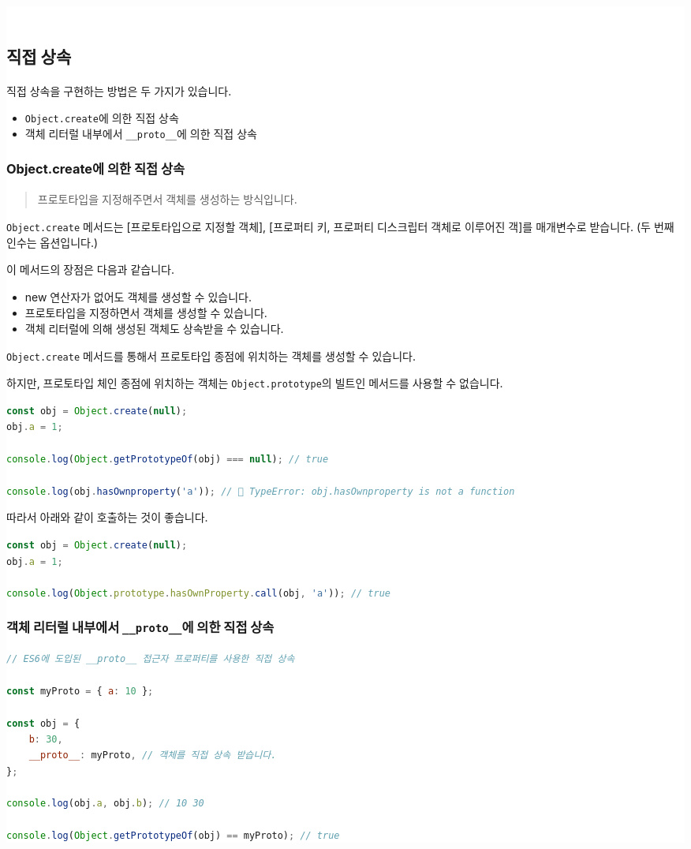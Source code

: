 <br>

## 직접 상속

직접 상속을 구현하는 방법은 두 가지가 있습니다.

-   `Object.create`에 의한 직접 상속
-   객체 리터럴 내부에서 `__proto__`에 의한 직접 상속

### Object.create에 의한 직접 상속

> 프로토타입을 지정해주면서 객체를 생성하는 방식입니다.

`Object.create` 메서드는 [프로토타입으로 지정할 객체], [프로퍼티 키, 프로퍼티 디스크립터 객체로 이루어진 객]를 매개변수로 받습니다. (두 번째 인수는 옵션입니다.)

이 메서드의 장점은 다음과 같습니다.

-   new 연산자가 없어도 객체를 생성할 수 있습니다.
-   프로토타입을 지정하면서 객체를 생성할 수 있습니다.
-   객체 리터럴에 의해 생성된 객체도 상속받을 수 있습니다.

`Object.create` 메서드를 통해서 프로토타입 종점에 위치하는 객체를 생성할 수 있습니다.

하지만, 프로토타입 체인 종점에 위치하는 객체는 `Object.prototype`의 빌트인 메서드를 사용할 수 없습니다.

```js
const obj = Object.create(null);
obj.a = 1;

console.log(Object.getPrototypeOf(obj) === null); // true

console.log(obj.hasOwnproperty('a')); // 🚫 TypeError: obj.hasOwnproperty is not a function
```

따라서 아래와 같이 호출하는 것이 좋습니다.

```js
const obj = Object.create(null);
obj.a = 1;

console.log(Object.prototype.hasOwnProperty.call(obj, 'a')); // true
```

### 객체 리터럴 내부에서 `__proto__`에 의한 직접 상속

```js
// ES6에 도입된 __proto__ 접근자 프로퍼티를 사용한 직접 상속

const myProto = { a: 10 };

const obj = {
    b: 30,
    __proto__: myProto, // 객체를 직접 상속 받습니다.
};

console.log(obj.a, obj.b); // 10 30

console.log(Object.getPrototypeOf(obj) == myProto); // true
```
